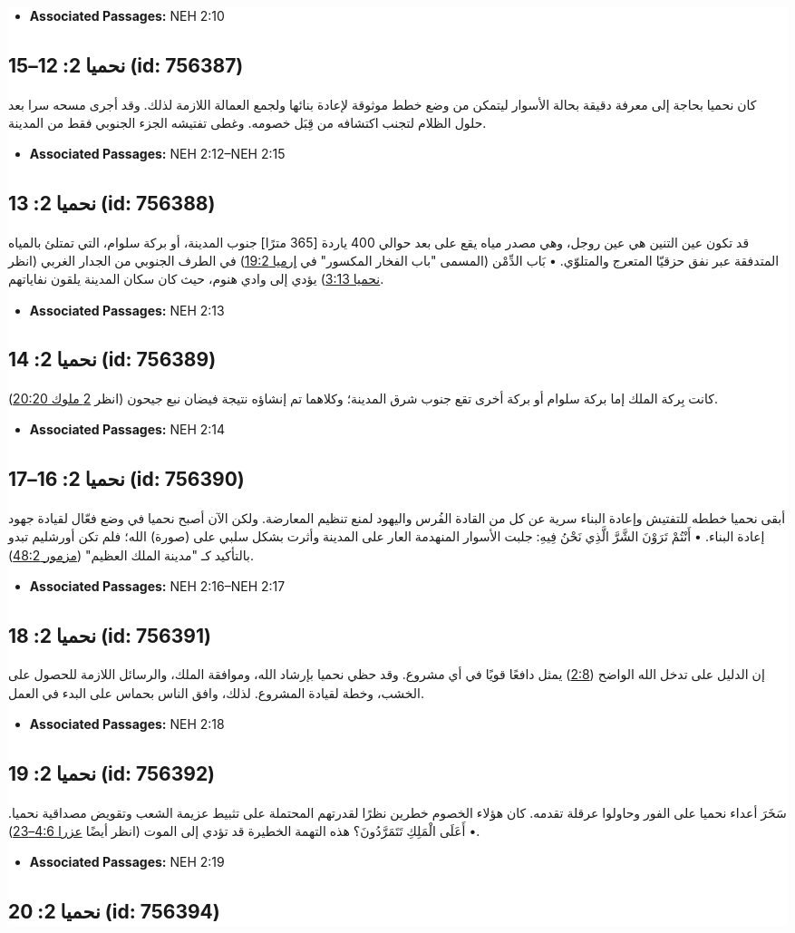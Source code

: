 * **Associated Passages:** NEH 2:10

## نحميا 2: 12–15 (id: 756387)

كان نحميا بحاجة إلى معرفة دقيقة بحالة الأسوار ليتمكن من وضع خطط موثوقة لإعادة بنائها ولجمع العمالة اللازمة لذلك. وقد أجرى مسحه سرا بعد حلول الظلام لتجنب اكتشافه من قِبَل خصومه. وغطى تفتيشه الجزء الجنوبي فقط من المدينة.

* **Associated Passages:** NEH 2:12–NEH 2:15

## نحميا 2: 13 (id: 756388)

قد تكون عين التنين هي عين روجل، وهي مصدر مياه يقع على بعد حوالي 400 ياردة \[365 مترًا] جنوب المدينة، أو بركة سلوام، التي تمتلئ بالمياه المتدفقة عبر نفق حزقيّا المتعرج والمتلوّي. • بَاب الدِّمْن (المسمى "باب الفخار المكسور" في [إرميا 19:2](https://ref.ly/Jer19:2)) في الطرف الجنوبي من الجدار الغربي (انظر [نحميا 3:13](https://ref.ly/Neh3:13)) يؤدي إلى وادي هنوم، حيث كان سكان المدينة يلقون نفاياتهم.

* **Associated Passages:** NEH 2:13

## نحميا 2: 14 (id: 756389)

كانت بِركة الملك إما بركة سلوام أو بركة أخرى تقع جنوب شرق المدينة؛ وكلاهما تم إنشاؤه نتيجة فيضان نبع جيحون (انظر [2 ملوك 20:20](https://ref.ly/2Kgs20:20)).

* **Associated Passages:** NEH 2:14

## نحميا 2: 16–17 (id: 756390)

أبقى نحميا خططه للتفتيش وإعادة البناء سرية عن كل من القادة الفُرس واليهود لمنع تنظيم المعارضة. ولكن الآن أصبح نحميا في وضع فعّال لقيادة جهود إعادة البناء. • أَنْتُمْ تَرَوْنَ الشَّرَّ الَّذِي نَحْنُ فِيهِ: جلبت الأسوار المنهدمة العار على المدينة وأثرت بشكل سلبي على (صورة) الله؛ فلم تكن أورشليم تبدو بالتأكيد كـ "مدينة الملك العظيم" ([مزمور 48:2](https://ref.ly/Ps48:2)).

* **Associated Passages:** NEH 2:16–NEH 2:17

## نحميا 2: 18 (id: 756391)

إن الدليل على تدخل الله الواضح ([2:8](https://ref.ly/Neh2:8)) يمثل دافعًا قويًا في أي مشروع. وقد حظي نحميا بإرشاد الله، وموافقة الملك، والرسائل اللازمة للحصول على الخشب، وخطة لقيادة المشروع. لذلك، وافق الناس بحماس على البدء في العمل.

* **Associated Passages:** NEH 2:18

## نحميا 2: 19 (id: 756392)

سَخَرَ أعداء نحميا على الفور وحاولوا عرقلة تقدمه. كان هؤلاء الخصوم خطرين نظرًا لقدرتهم المحتملة على تثبيط عزيمة الشعب وتقويض مصداقية نحميا. • أَعَلَى الْمَلِكِ تَتَمَرَّدُونَ؟ هذه التهمة الخطيرة قد تؤدي إلى الموت (انظر أيضًا [عزرا 4:6–23](https://ref.ly/Ezra4:6-Ezra4:23)).

* **Associated Passages:** NEH 2:19

## نحميا 2: 20 (id: 756394)
